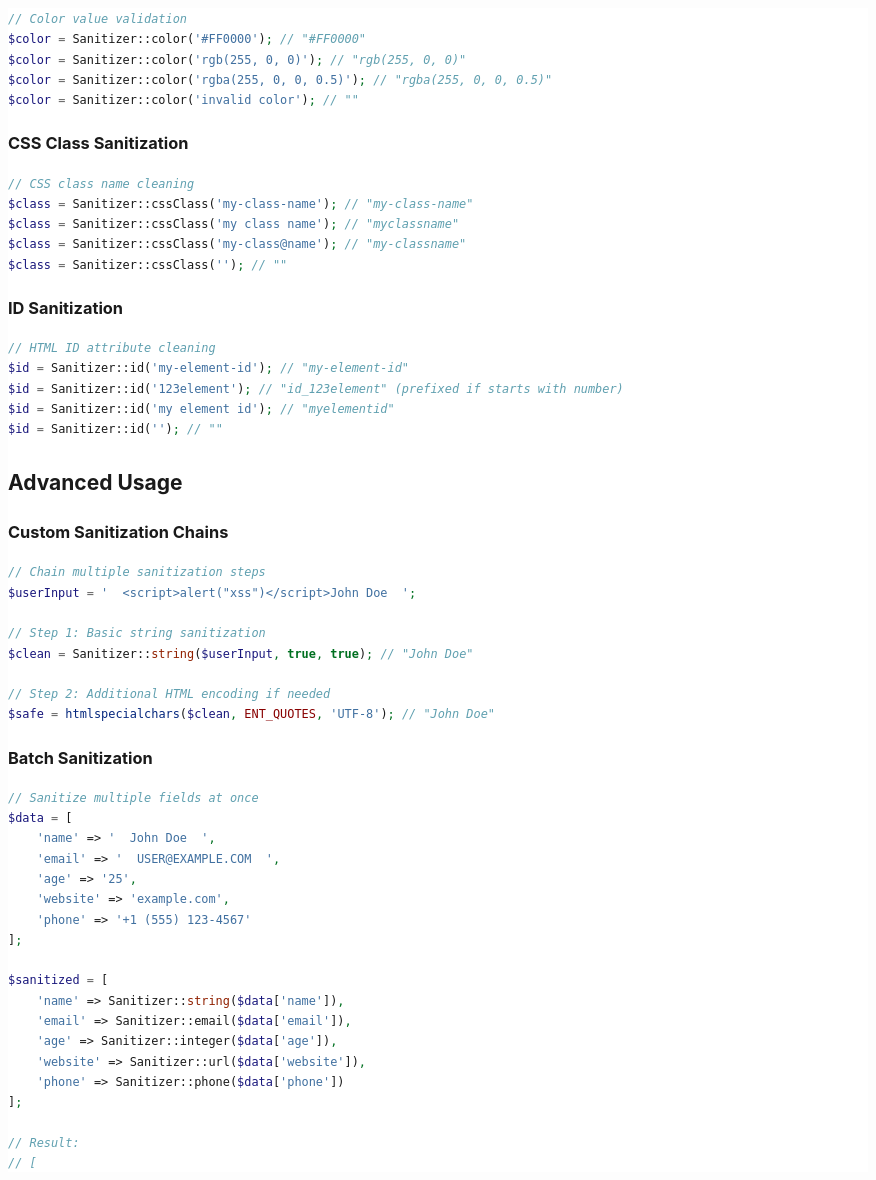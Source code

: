 ```php
// Color value validation
$color = Sanitizer::color('#FF0000'); // "#FF0000"
$color = Sanitizer::color('rgb(255, 0, 0)'); // "rgb(255, 0, 0)"
$color = Sanitizer::color('rgba(255, 0, 0, 0.5)'); // "rgba(255, 0, 0, 0.5)"
$color = Sanitizer::color('invalid color'); // ""
```

### CSS Class Sanitization

```php
// CSS class name cleaning
$class = Sanitizer::cssClass('my-class-name'); // "my-class-name"
$class = Sanitizer::cssClass('my class name'); // "myclassname"
$class = Sanitizer::cssClass('my-class@name'); // "my-classname"
$class = Sanitizer::cssClass(''); // ""
```

### ID Sanitization

```php
// HTML ID attribute cleaning
$id = Sanitizer::id('my-element-id'); // "my-element-id"
$id = Sanitizer::id('123element'); // "id_123element" (prefixed if starts with number)
$id = Sanitizer::id('my element id'); // "myelementid"
$id = Sanitizer::id(''); // ""
```

## Advanced Usage

### Custom Sanitization Chains

```php
// Chain multiple sanitization steps
$userInput = '  <script>alert("xss")</script>John Doe  ';

// Step 1: Basic string sanitization
$clean = Sanitizer::string($userInput, true, true); // "John Doe"

// Step 2: Additional HTML encoding if needed
$safe = htmlspecialchars($clean, ENT_QUOTES, 'UTF-8'); // "John Doe"
```

### Batch Sanitization

```php
// Sanitize multiple fields at once
$data = [
    'name' => '  John Doe  ',
    'email' => '  USER@EXAMPLE.COM  ',
    'age' => '25',
    'website' => 'example.com',
    'phone' => '+1 (555) 123-4567'
];

$sanitized = [
    'name' => Sanitizer::string($data['name']),
    'email' => Sanitizer::email($data['email']),
    'age' => Sanitizer::integer($data['age']),
    'website' => Sanitizer::url($data['website']),
    'phone' => Sanitizer::phone($data['phone'])
];

// Result:
// [
```